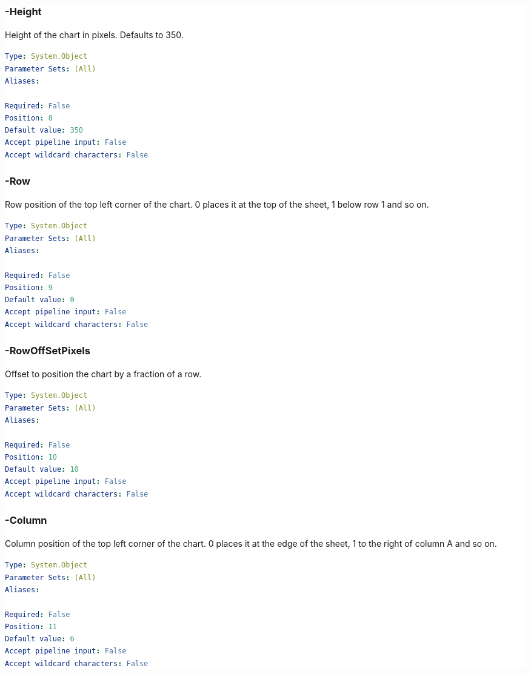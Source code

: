 ### -Height
Height of the chart in pixels.
Defaults to 350.

```yaml
Type: System.Object
Parameter Sets: (All)
Aliases:

Required: False
Position: 8
Default value: 350
Accept pipeline input: False
Accept wildcard characters: False
```

### -Row
Row position of the top left corner of the chart.
0 places it at the top of the sheet, 1 below row 1 and so on.

```yaml
Type: System.Object
Parameter Sets: (All)
Aliases:

Required: False
Position: 9
Default value: 0
Accept pipeline input: False
Accept wildcard characters: False
```

### -RowOffSetPixels
Offset to position the chart by a fraction of a row.

```yaml
Type: System.Object
Parameter Sets: (All)
Aliases:

Required: False
Position: 10
Default value: 10
Accept pipeline input: False
Accept wildcard characters: False
```

### -Column
Column position of the top left corner of the chart.
0 places it at the edge of the sheet, 1 to the right of column A and so on.

```yaml
Type: System.Object
Parameter Sets: (All)
Aliases:

Required: False
Position: 11
Default value: 6
Accept pipeline input: False
Accept wildcard characters: False
```
